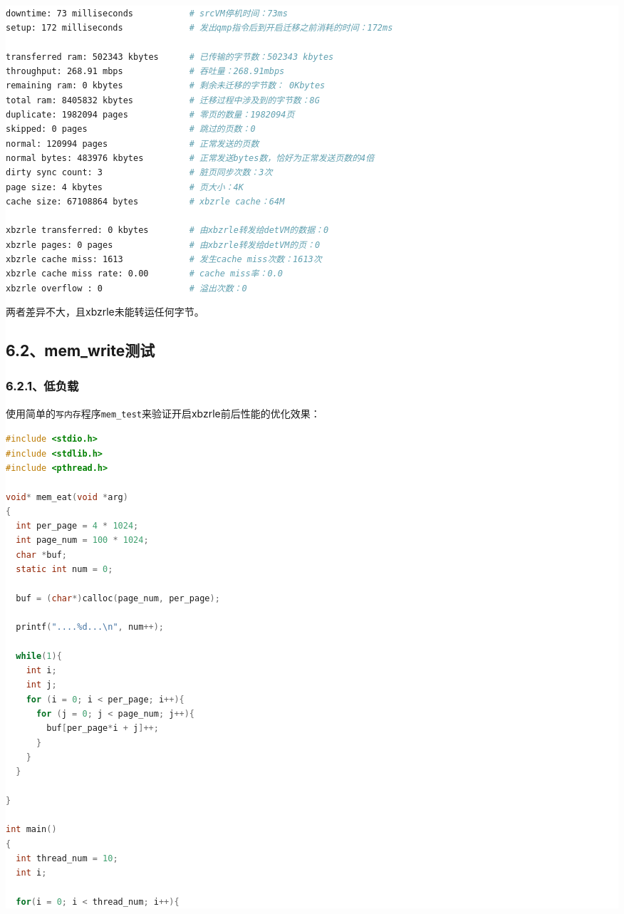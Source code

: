 ```bash
downtime: 73 milliseconds			# srcVM停机时间：73ms
setup: 172 milliseconds				# 发出qmp指令后到开启迁移之前消耗的时间：172ms

transferred ram: 502343 kbytes		# 已传输的字节数：502343 kbytes
throughput: 268.91 mbps				# 吞吐量：268.91mbps
remaining ram: 0 kbytes				# 剩余未迁移的字节数： 0Kbytes
total ram: 8405832 kbytes			# 迁移过程中涉及到的字节数：8G
duplicate: 1982094 pages			# 零页的数量：1982094页
skipped: 0 pages					# 跳过的页数：0
normal: 120994 pages				# 正常发送的页数
normal bytes: 483976 kbytes			# 正常发送bytes数，恰好为正常发送页数的4倍
dirty sync count: 3					# 脏页同步次数：3次
page size: 4 kbytes					# 页大小：4K
cache size: 67108864 bytes          # xbzrle cache：64M

xbzrle transferred: 0 kbytes		# 由xbzrle转发给detVM的数据：0
xbzrle pages: 0 pages				# 由xbzrle转发给detVM的页：0
xbzrle cache miss: 1613				# 发生cache miss次数：1613次
xbzrle cache miss rate: 0.00		# cache miss率：0.0
xbzrle overflow : 0					# 溢出次数：0
```

两者差异不大，且xbzrle未能转运任何字节。

## 6.2、mem_write测试

### 6.2.1、低负载

使用简单的`写内存`程序`mem_test`来验证开启xbzrle前后性能的优化效果：

```c
#include <stdio.h>
#include <stdlib.h>
#include <pthread.h>

void* mem_eat(void *arg)
{
  int per_page = 4 * 1024;
  int page_num = 100 * 1024;
  char *buf;
  static int num = 0;

  buf = (char*)calloc(page_num, per_page);

  printf("....%d...\n", num++);

  while(1){
    int i;
    int j;
    for (i = 0; i < per_page; i++){
      for (j = 0; j < page_num; j++){
        buf[per_page*i + j]++;
      }
    }
  }

}

int main()
{
  int thread_num = 10;
  int i;

  for(i = 0; i < thread_num; i++){
```